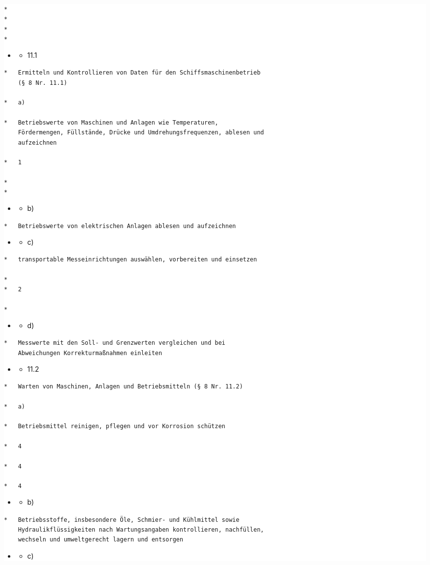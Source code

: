     *
    *
    *
    *

*    *   11.1

    *   Ermitteln und Kontrollieren von Daten für den Schiffsmaschinenbetrieb
        (§ 8 Nr. 11.1)

    *   a)

    *   Betriebswerte von Maschinen und Anlagen wie Temperaturen,
        Fördermengen, Füllstände, Drücke und Umdrehungsfrequenzen, ablesen und
        aufzeichnen

    *   1

    *
    *

*    *   b)

    *   Betriebswerte von elektrischen Anlagen ablesen und aufzeichnen


*    *   c)

    *   transportable Messeinrichtungen auswählen, vorbereiten und einsetzen

    *
    *   2

    *

*    *   d)

    *   Messwerte mit den Soll- und Grenzwerten vergleichen und bei
        Abweichungen Korrekturmaßnahmen einleiten


*    *   11.2

    *   Warten von Maschinen, Anlagen und Betriebsmitteln (§ 8 Nr. 11.2)

    *   a)

    *   Betriebsmittel reinigen, pflegen und vor Korrosion schützen

    *   4

    *   4

    *   4


*    *   b)

    *   Betriebsstoffe, insbesondere Öle, Schmier- und Kühlmittel sowie
        Hydraulikflüssigkeiten nach Wartungsangaben kontrollieren, nachfüllen,
        wechseln und umweltgerecht lagern und entsorgen


*    *   c)
